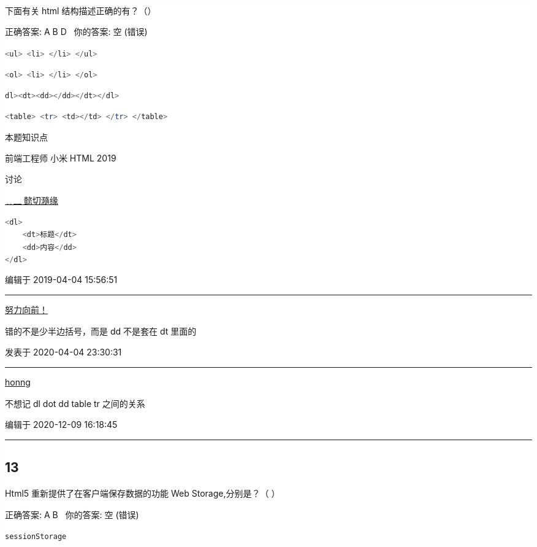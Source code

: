 下面有关 html 结构描述正确的有？（）

正确答案: A B D   你的答案: 空 (错误)

```cpp
<ul> <li> </li> </ul>
```

```cpp
<ol> <li> </li> </ol>
```

```cpp
dl><dt><dd></dd></dt></dl>
```

```cpp
<table> <tr> <td></td> </tr> </table>
```

本题知识点

前端工程师 小米 HTML 2019

讨论

[﹎__ 懿切瀡缘](https://www.nowcoder.com/profile/1378923)

```cpp
<dl>
    <dt>标题</dt>
    <dd>内容</dd>
</dl>
```

编辑于 2019-04-04 15:56:51

* * *

[努力向前！](https://www.nowcoder.com/profile/544627403)

错的不是少半边括号，而是 dd 不是套在 dt 里面的

发表于 2020-04-04 23:30:31

* * *

[honng](https://www.nowcoder.com/profile/633961032)

不想记 dl dot dd table tr 之间的关系

编辑于 2020-12-09 16:18:45

* * *

## 13

Html5 重新提供了在客户端保存数据的功能 Web Storage,分别是？（ ）

正确答案: A B   你的答案: 空 (错误)

```cpp
sessionStorage
```
